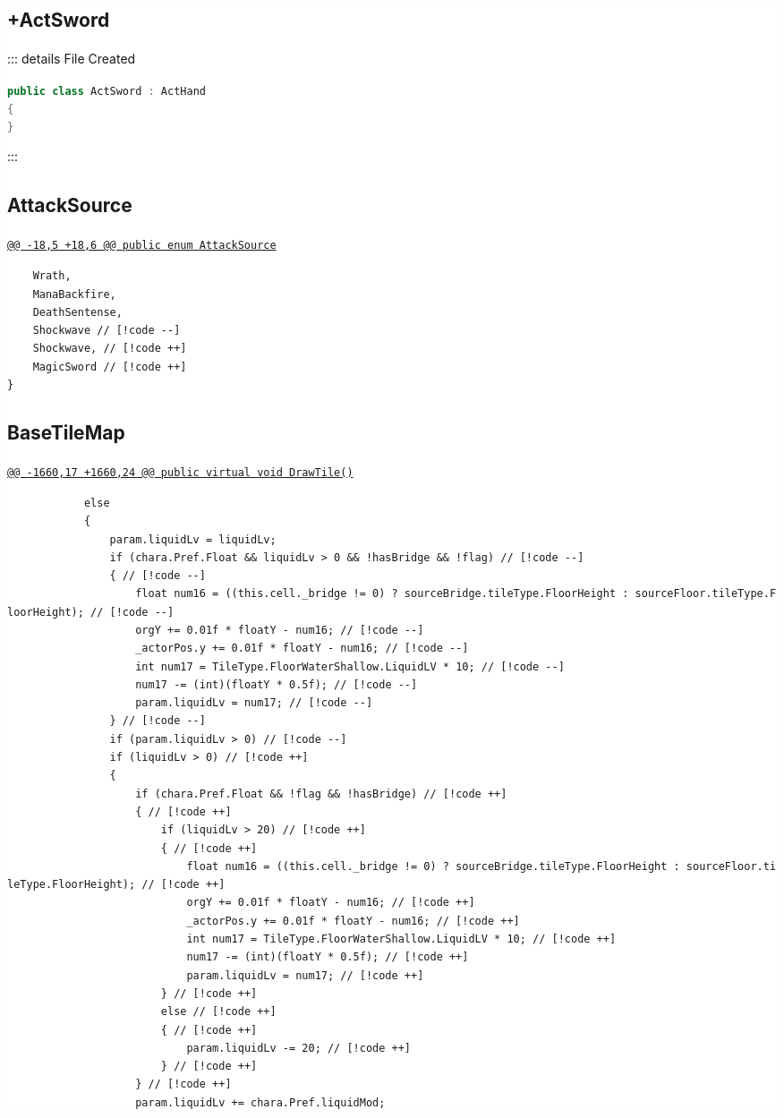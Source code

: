 ## +ActSword

::: details File Created
```cs
public class ActSword : ActHand
{
}
```

:::
## AttackSource

[`@@ -18,5 +18,6 @@ public enum AttackSource`](https://github.com/Elin-Modding-Resources/Elin-Decompiled/blob/b00ed7a39cc6bf8abc601335b131f41ba0b6838f/Elin/AttackSource.cs#L18-L22)
```cs:line-numbers=18
	Wrath,
	ManaBackfire,
	DeathSentense,
	Shockwave // [!code --]
	Shockwave, // [!code ++]
	MagicSword // [!code ++]
}
```

## BaseTileMap

[`@@ -1660,17 +1660,24 @@ public virtual void DrawTile()`](https://github.com/Elin-Modding-Resources/Elin-Decompiled/blob/b00ed7a39cc6bf8abc601335b131f41ba0b6838f/Elin/BaseTileMap.cs#L1660-L1676)
```cs:line-numbers=1660
			else
			{
				param.liquidLv = liquidLv;
				if (chara.Pref.Float && liquidLv > 0 && !hasBridge && !flag) // [!code --]
				{ // [!code --]
					float num16 = ((this.cell._bridge != 0) ? sourceBridge.tileType.FloorHeight : sourceFloor.tileType.FloorHeight); // [!code --]
					orgY += 0.01f * floatY - num16; // [!code --]
					_actorPos.y += 0.01f * floatY - num16; // [!code --]
					int num17 = TileType.FloorWaterShallow.LiquidLV * 10; // [!code --]
					num17 -= (int)(floatY * 0.5f); // [!code --]
					param.liquidLv = num17; // [!code --]
				} // [!code --]
				if (param.liquidLv > 0) // [!code --]
				if (liquidLv > 0) // [!code ++]
				{
					if (chara.Pref.Float && !flag && !hasBridge) // [!code ++]
					{ // [!code ++]
						if (liquidLv > 20) // [!code ++]
						{ // [!code ++]
							float num16 = ((this.cell._bridge != 0) ? sourceBridge.tileType.FloorHeight : sourceFloor.tileType.FloorHeight); // [!code ++]
							orgY += 0.01f * floatY - num16; // [!code ++]
							_actorPos.y += 0.01f * floatY - num16; // [!code ++]
							int num17 = TileType.FloorWaterShallow.LiquidLV * 10; // [!code ++]
							num17 -= (int)(floatY * 0.5f); // [!code ++]
							param.liquidLv = num17; // [!code ++]
						} // [!code ++]
						else // [!code ++]
						{ // [!code ++]
							param.liquidLv -= 20; // [!code ++]
						} // [!code ++]
					} // [!code ++]
					param.liquidLv += chara.Pref.liquidMod;
```